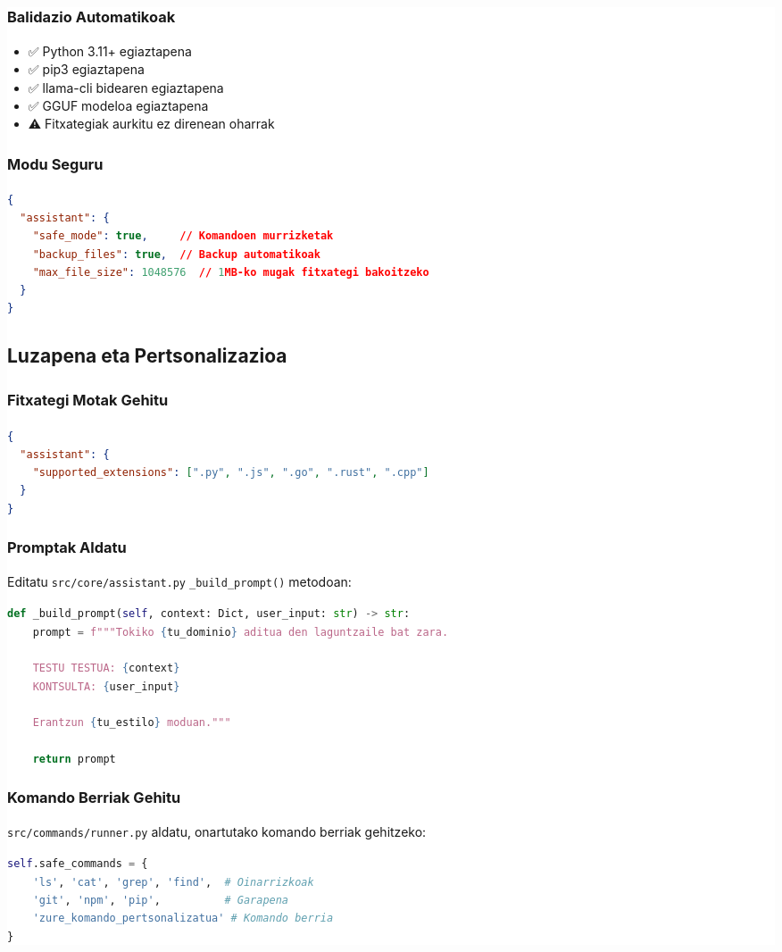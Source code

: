 ### Balidazio Automatikoak
- ✅ Python 3.11+ egiaztapena
- ✅ pip3 egiaztapena
- ✅ llama-cli bidearen egiaztapena
- ✅ GGUF modeloa egiaztapena
- ⚠️ Fitxategiak aurkitu ez direnean oharrak

### Modu Seguru
```json
{
  "assistant": {
    "safe_mode": true,     // Komandoen murrizketak
    "backup_files": true,  // Backup automatikoak
    "max_file_size": 1048576  // 1MB-ko mugak fitxategi bakoitzeko
  }
}
```

## Luzapena eta Pertsonalizazioa

### Fitxategi Motak Gehitu
```json
{
  "assistant": {
    "supported_extensions": [".py", ".js", ".go", ".rust", ".cpp"]
  }
}
```

### Promptak Aldatu
Editatu `src/core/assistant.py` `_build_prompt()` metodoan:

```python
def _build_prompt(self, context: Dict, user_input: str) -> str:
    prompt = f"""Tokiko {tu_dominio} aditua den laguntzaile bat zara.
    
    TESTU TESTUA: {context}
    KONTSULTA: {user_input}
    
    Erantzun {tu_estilo} moduan."""
    
    return prompt
```

### Komando Berriak Gehitu
`src/commands/runner.py` aldatu, onartutako komando berriak gehitzeko:

```python
self.safe_commands = {
    'ls', 'cat', 'grep', 'find',  # Oinarrizkoak
    'git', 'npm', 'pip',          # Garapena
    'zure_komando_pertsonalizatua' # Komando berria
}
```

